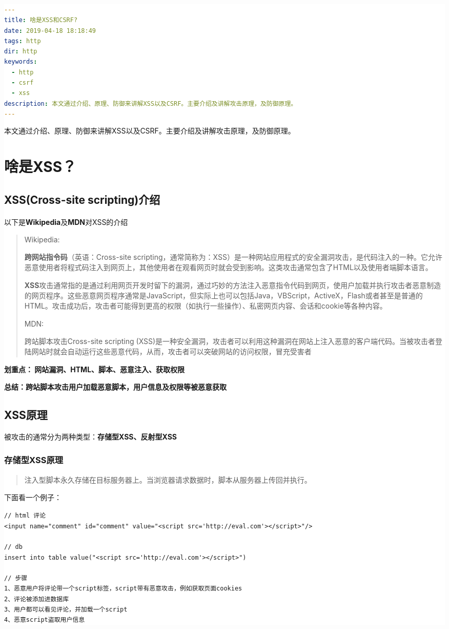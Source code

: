 ```yaml
---
title: 啥是XSS和CSRF?
date: 2019-04-18 18:18:49
tags: http
dir: http
keywords: 
  - http
  - csrf
  - xss
description: 本文通过介绍、原理、防御来讲解XSS以及CSRF。主要介绍及讲解攻击原理，及防御原理。
---
```


本文通过介绍、原理、防御来讲解XSS以及CSRF。主要介绍及讲解攻击原理，及防御原理。

# 啥是XSS？

## XSS(Cross-site scripting)介绍

以下是**Wikipedia**及**MDN**对XSS的介绍
> Wikipedia:
>
> **跨网站指令码**（英语：Cross-site scripting，通常简称为：XSS）是一种网站应用程式的安全漏洞攻击，是代码注入的一种。它允许恶意使用者将程式码注入到网页上，其他使用者在观看网页时就会受到影响。这类攻击通常包含了HTML以及使用者端脚本语言。
>
> **XSS**攻击通常指的是通过利用网页开发时留下的漏洞，通过巧妙的方法注入恶意指令代码到网页，使用户加载并执行攻击者恶意制造的网页程序。这些恶意网页程序通常是JavaScript，但实际上也可以包括Java，VBScript，ActiveX，Flash或者甚至是普通的HTML。攻击成功后，攻击者可能得到更高的权限（如执行一些操作）、私密网页内容、会话和cookie等各种内容。
>
> MDN:
>
> 跨站脚本攻击Cross-site scripting (XSS)是一种安全漏洞，攻击者可以利用这种漏洞在网站上注入恶意的客户端代码。当被攻击者登陆网站时就会自动运行这些恶意代码，从而，攻击者可以突破网站的访问权限，冒充受害者

**划重点： 网站漏洞、HTML、脚本、恶意注入、获取权限**

**总结：跨站脚本攻击用户加载恶意脚本，用户信息及权限等被恶意获取**

## XSS原理

被攻击的通常分为两种类型：**存储型XSS、反射型XSS**

### 存储型XSS原理

> 注入型脚本永久存储在目标服务器上。当浏览器请求数据时，脚本从服务器上传回并执行。

下面看一个例子：

```
// html 评论
<input name="comment" id="comment" value="<script src='http://eval.com'></script>"/>

// db
insert into table value("<script src='http://eval.com'></script>")

// 步骤
1、恶意用户将评论带一个script标签，script带有恶意攻击，例如获取页面cookies
2、评论被添加进数据库
3、用户都可以看见评论，并加载一个script
4、恶意script盗取用户信息
```
